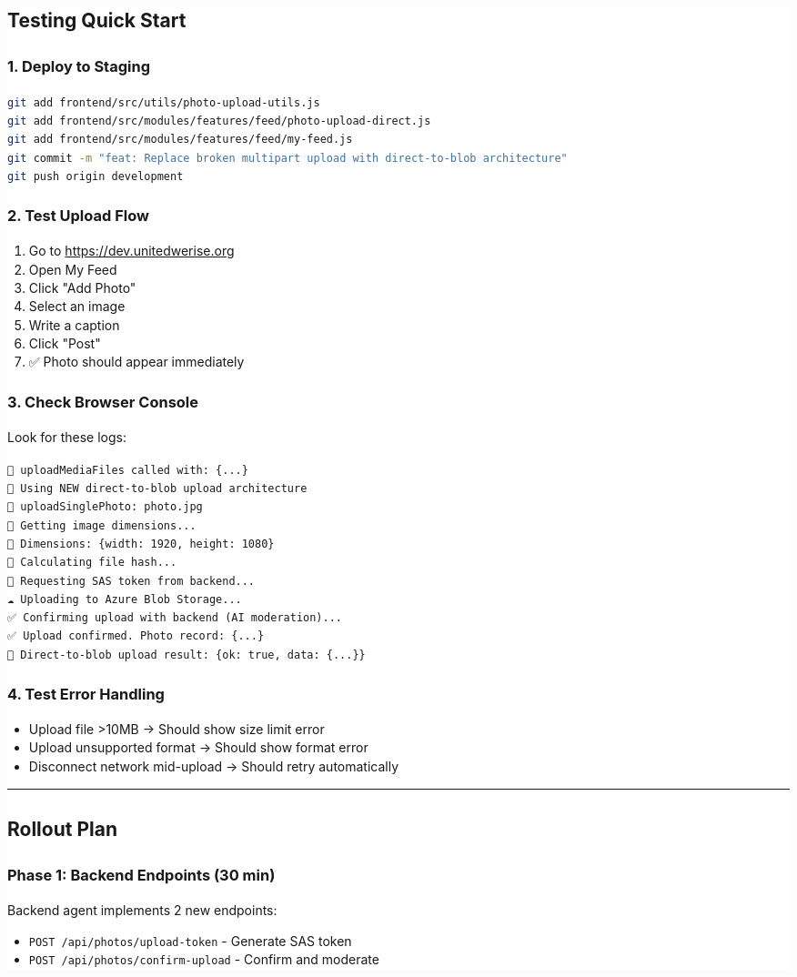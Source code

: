 
## Testing Quick Start

### 1. Deploy to Staging
```bash
git add frontend/src/utils/photo-upload-utils.js
git add frontend/src/modules/features/feed/photo-upload-direct.js
git add frontend/src/modules/features/feed/my-feed.js
git commit -m "feat: Replace broken multipart upload with direct-to-blob architecture"
git push origin development
```

### 2. Test Upload Flow
1. Go to https://dev.unitedwerise.org
2. Open My Feed
3. Click "Add Photo"
4. Select an image
5. Write a caption
6. Click "Post"
7. ✅ Photo should appear immediately

### 3. Check Browser Console
Look for these logs:
```
📸 uploadMediaFiles called with: {...}
📸 Using NEW direct-to-blob upload architecture
📸 uploadSinglePhoto: photo.jpg
📏 Getting image dimensions...
📏 Dimensions: {width: 1920, height: 1080}
🔢 Calculating file hash...
🎫 Requesting SAS token from backend...
☁️ Uploading to Azure Blob Storage...
✅ Confirming upload with backend (AI moderation)...
✅ Upload confirmed. Photo record: {...}
📸 Direct-to-blob upload result: {ok: true, data: {...}}
```

### 4. Test Error Handling
- Upload file >10MB → Should show size limit error
- Upload unsupported format → Should show format error
- Disconnect network mid-upload → Should retry automatically

---

## Rollout Plan

### Phase 1: Backend Endpoints (30 min)
Backend agent implements 2 new endpoints:
- `POST /api/photos/upload-token` - Generate SAS token
- `POST /api/photos/confirm-upload` - Confirm and moderate
